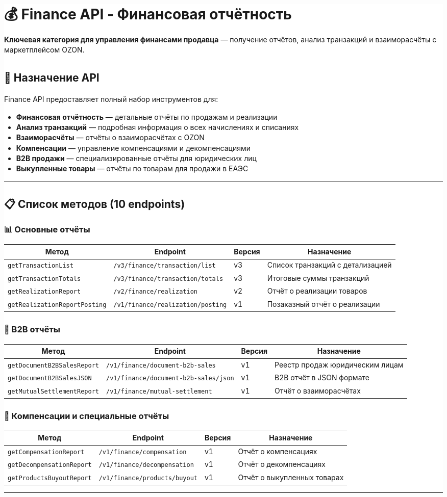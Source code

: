 # 💰 Finance API - Финансовая отчётность

**Ключевая категория для управления финансами продавца** — получение отчётов, анализ транзакций и взаиморасчёты с маркетплейсом OZON.

## 🎯 Назначение API

Finance API предоставляет полный набор инструментов для:
- **Финансовая отчётность** — детальные отчёты по продажам и реализации
- **Анализ транзакций** — подробная информация о всех начислениях и списаниях
- **Взаиморасчёты** — отчёты о взаиморасчётах с OZON
- **Компенсации** — управление компенсациями и декомпенсациями
- **B2B продажи** — специализированные отчёты для юридических лиц
- **Выкупленные товары** — отчёты по товарам для продажи в ЕАЭС

---

## 📋 Список методов (10 endpoints)

### 📊 Основные отчёты
| Метод | Endpoint | Версия | Назначение |
|-------|----------|---------|------------|
| `getTransactionList` | `/v3/finance/transaction/list` | v3 | Список транзакций с детализацией |
| `getTransactionTotals` | `/v3/finance/transaction/totals` | v3 | Итоговые суммы транзакций |
| `getRealizationReport` | `/v2/finance/realization` | v2 | Отчёт о реализации товаров |
| `getRealizationReportPosting` | `/v1/finance/realization/posting` | v1 | Позаказный отчёт о реализации |

### 🏢 B2B отчёты
| Метод | Endpoint | Версия | Назначение |
|-------|----------|---------|------------|
| `getDocumentB2BSalesReport` | `/v1/finance/document-b2b-sales` | v1 | Реестр продаж юридическим лицам |
| `getDocumentB2BSalesJSON` | `/v1/finance/document-b2b-sales/json` | v1 | B2B отчёт в JSON формате |
| `getMutualSettlementReport` | `/v1/finance/mutual-settlement` | v1 | Отчёт о взаиморасчётах |

### 🔄 Компенсации и специальные отчёты  
| Метод | Endpoint | Версия | Назначение |
|-------|----------|---------|------------|
| `getCompensationReport` | `/v1/finance/compensation` | v1 | Отчёт о компенсациях |
| `getDecompensationReport` | `/v1/finance/decompensation` | v1 | Отчёт о декомпенсациях |
| `getProductsBuyoutReport` | `/v1/finance/products/buyout` | v1 | Отчёт о выкупленных товарах |

---
